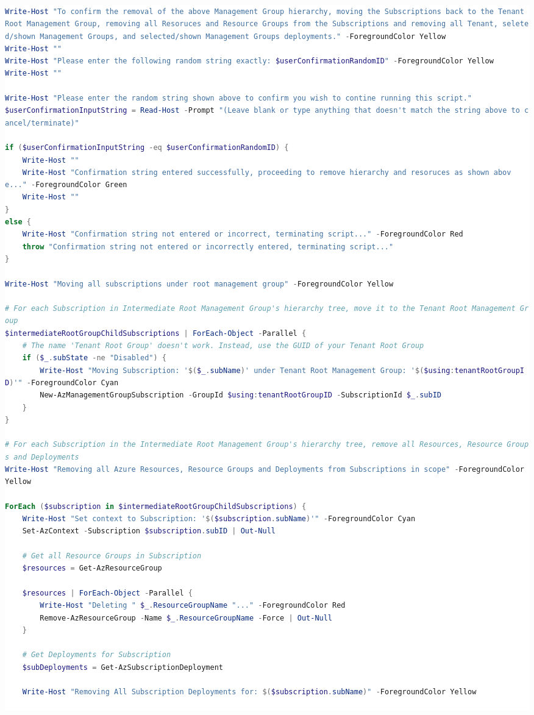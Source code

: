 ```powershell
Write-Host "To confirm the removal of the above Management Group hierarchy, moving the Subscriptions back to the Tenant Root Management Group, removing all Resoruces and Resource Groups from the Subscriptions and removing all Tenant, seleted/shown Management Groups, and selected/shown Management Groups deployments." -ForegroundColor Yellow
Write-Host ""
Write-Host "Please enter the following random string exactly: $userConfirmationRandomID" -ForegroundColor Yellow
Write-Host ""

Write-Host "Please enter the random string shown above to confirm you wish to contine running this script."
$userConfirmationInputString = Read-Host -Prompt "(Leave blank or type anything that doesn't match the string above to cancel/terminate)"

if ($userConfirmationInputString -eq $userConfirmationRandomID) {
    Write-Host ""
    Write-Host "Confirmation string entered successfully, proceeding to remove hierarchy and resoruces as shown above..." -ForegroundColor Green
    Write-Host ""
}
else {
    Write-Host "Confirmation string not entered or incorrect, terminating script..." -ForegroundColor Red
    throw "Confirmation string not entered or incorrectly entered, terminating script..."
}

Write-Host "Moving all subscriptions under root management group" -ForegroundColor Yellow

# For each Subscription in Intermediate Root Management Group's hierarchy tree, move it to the Tenant Root Management Group
$intermediateRootGroupChildSubscriptions | ForEach-Object -Parallel {
    # The name 'Tenant Root Group' doesn't work. Instead, use the GUID of your Tenant Root Group
    if ($_.subState -ne "Disabled") {
        Write-Host "Moving Subscription: '$($_.subName)' under Tenant Root Management Group: '$($using:tenantRootGroupID)'" -ForegroundColor Cyan
        New-AzManagementGroupSubscription -GroupId $using:tenantRootGroupID -SubscriptionId $_.subID
    }    
}

# For each Subscription in the Intermediate Root Management Group's hierarchy tree, remove all Resources, Resource Groups and Deployments
Write-Host "Removing all Azure Resources, Resource Groups and Deployments from Subscriptions in scope" -ForegroundColor Yellow

ForEach ($subscription in $intermediateRootGroupChildSubscriptions) {
    Write-Host "Set context to Subscription: '$($subscription.subName)'" -ForegroundColor Cyan
    Set-AzContext -Subscription $subscription.subID | Out-Null

    # Get all Resource Groups in Subscription
    $resources = Get-AzResourceGroup

    $resources | ForEach-Object -Parallel {
        Write-Host "Deleting " $_.ResourceGroupName "..." -ForegroundColor Red
        Remove-AzResourceGroup -Name $_.ResourceGroupName -Force | Out-Null
    }
    
    # Get Deployments for Subscription
    $subDeployments = Get-AzSubscriptionDeployment

    Write-Host "Removing All Subscription Deployments for: $($subscription.subName)" -ForegroundColor Yellow 
    
```